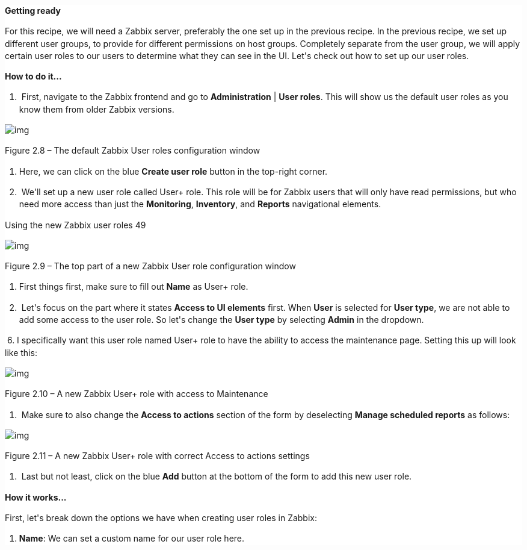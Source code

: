 **Getting ready**

For this recipe, we will need a Zabbix server, preferably the one set up in the previous recipe. In the previous recipe, we set up different user groups, to provide for different permissions on host groups. Completely separate from the user group, we will apply certain user roles to our users to determine what they can see in the UI. Let's check out how to set up our user roles.

**How to do it...**

1. ​	First, navigate to the Zabbix frontend and go to **Administration** | **User roles**. This will show us the default user roles as you know them from older Zabbix versions.

![img](file:///tmp/lu106935qboif.tmp/lu106935qbxdm_tmp_2221cadc1c3f8f1.jpg) 

Figure 2.8 – The default Zabbix User roles configuration window

1. Here, we can click on the blue **Create user role** button in the top-right corner.

1. ​	We'll set up a new user role called User+ role. This role will be for Zabbix users that will only have read permissions, but who need more access than just the **Monitoring**, **Inventory**, and **Reports** navigational elements.

Using the new Zabbix user roles	49

![img](file:///tmp/lu106935qboif.tmp/lu106935qbxdm_tmp_dfe12b26b3a42877.png) 



Figure 2.9 – The top part of a new Zabbix User role configuration window

1. First things first, make sure to fill out **Name** as User+ role.

1. ​	Let's focus on the part where it states **Access to UI elements** first. When **User** is selected for **User type**, we are not able to add some access to the user role. So let's change the **User type** by selecting **Admin** in the dropdown.

​	6.	I specifically want this user role named User+ role to have the ability to access the maintenance page. Setting this up will look like this:

![img](file:///tmp/lu106935qboif.tmp/lu106935qbxdm_tmp_28045e4d9d895185.jpg) 
 	

Figure 2.10 – A new Zabbix User+ role with access to Maintenance

1. ​		Make 	sure to also change the **Access 	to actions** 	section of the form by deselecting **Manage 	scheduled reports** 	as follows:

![img](file:///tmp/lu106935qboif.tmp/lu106935qbxdm_tmp_7c0a714638c3ff87.png) 

Figure 2.11 – A new Zabbix User+ role with correct Access to actions settings

1. ​	Last but not least, click on the blue **Add** button at the bottom of the form to add this new user role.

**How it works...**

First, let's break down the options we have when creating user roles in Zabbix:

1. **Name**: We can set a custom name for our user role here.
